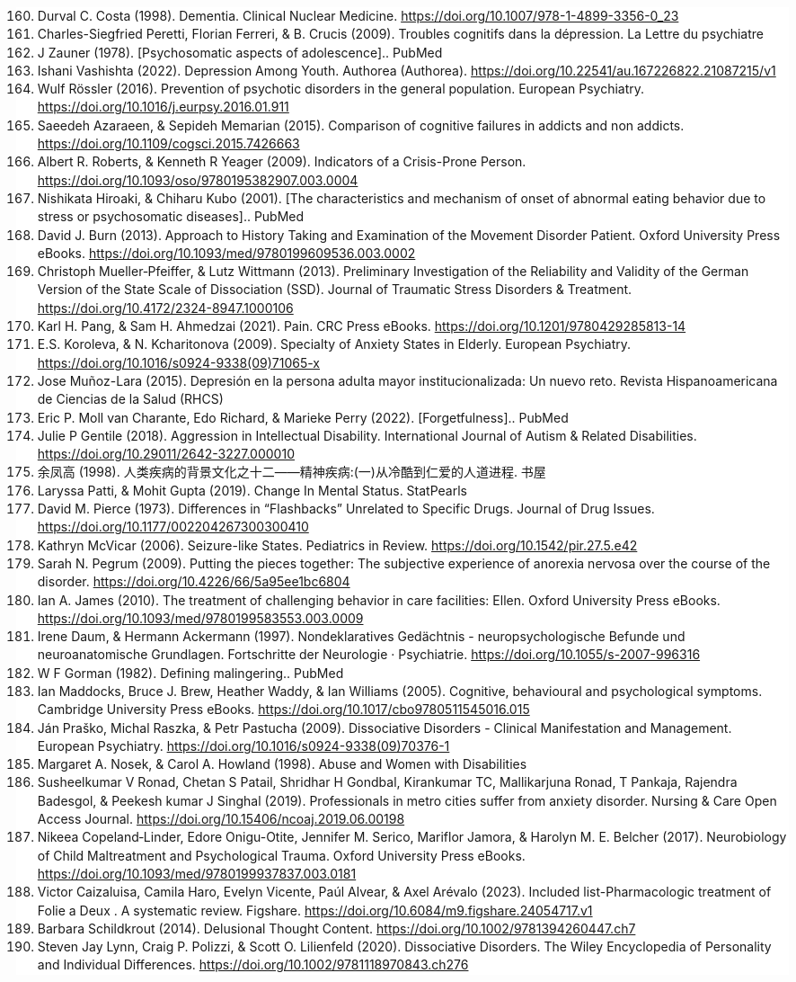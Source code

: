 160. Durval C. Costa (1998). Dementia. Clinical Nuclear Medicine. https://doi.org/10.1007/978-1-4899-3356-0_23
161. Charles-Siegfried Peretti, Florian Ferreri, & B. Crucis (2009). Troubles cognitifs dans la dépression. La Lettre du psychiatre
162. J Zauner (1978). [Psychosomatic aspects of adolescence].. PubMed
163. Ishani Vashishta (2022). Depression Among Youth. Authorea (Authorea). https://doi.org/10.22541/au.167226822.21087215/v1
164. Wulf Rössler (2016). Prevention of psychotic disorders in the general population. European Psychiatry. https://doi.org/10.1016/j.eurpsy.2016.01.911
165. Saeedeh Azaraeen, & Sepideh Memarian (2015). Comparison of cognitive failures in addicts and non addicts. https://doi.org/10.1109/cogsci.2015.7426663
166. Albert R. Roberts, & Kenneth R Yeager (2009). Indicators of a Crisis-Prone Person. https://doi.org/10.1093/oso/9780195382907.003.0004
167. Nishikata Hiroaki, & Chiharu Kubo (2001). [The characteristics and mechanism of onset of abnormal eating behavior due to stress or psychosomatic diseases].. PubMed
168. David J. Burn (2013). Approach to History Taking and Examination of the Movement Disorder Patient. Oxford University Press eBooks. https://doi.org/10.1093/med/9780199609536.003.0002
169. Christoph Mueller‐Pfeiffer, & Lutz Wittmann (2013). Preliminary Investigation of the Reliability and Validity of the German Version of the State Scale of Dissociation (SSD). Journal of Traumatic Stress Disorders & Treatment. https://doi.org/10.4172/2324-8947.1000106
170. Karl H. Pang, & Sam H. Ahmedzai (2021). Pain. CRC Press eBooks. https://doi.org/10.1201/9780429285813-14
171. E.S. Koroleva, & N. Kcharitonova (2009). Specialty of Anxiety States in Elderly. European Psychiatry. https://doi.org/10.1016/s0924-9338(09)71065-x
172. Jose Muñoz-Lara (2015). Depresión en la persona adulta mayor institucionalizada: Un nuevo reto. Revista Hispanoamericana de Ciencias de la Salud (RHCS)
173. Eric P. Moll van Charante, Edo Richard, & Marieke Perry (2022). [Forgetfulness].. PubMed
174. Julie P Gentile (2018). Aggression in Intellectual Disability. International Journal of Autism & Related Disabilities. https://doi.org/10.29011/2642-3227.000010
175. 余凤高 (1998). 人类疾病的背景文化之十二——精神疾病:(一)从冷酷到仁爱的人道进程. 书屋
176. Laryssa Patti, & Mohit Gupta (2019). Change In Mental Status. StatPearls
177. David M. Pierce (1973). Differences in “Flashbacks” Unrelated to Specific Drugs. Journal of Drug Issues. https://doi.org/10.1177/002204267300300410
178. Kathryn McVicar (2006). Seizure-like States. Pediatrics in Review. https://doi.org/10.1542/pir.27.5.e42
179. Sarah N. Pegrum (2009). Putting the pieces together: The subjective experience of anorexia nervosa over the course of the disorder. https://doi.org/10.4226/66/5a95ee1bc6804
180. Ian A. James (2010). The treatment of challenging behavior in care facilities: Ellen. Oxford University Press eBooks. https://doi.org/10.1093/med/9780199583553.003.0009
181. Irene Daum, & Hermann Ackermann (1997). Nondeklaratives Gedächtnis - neuropsychologische Befunde und neuroanatomische Grundlagen. Fortschritte der Neurologie · Psychiatrie. https://doi.org/10.1055/s-2007-996316
182. W F Gorman (1982). Defining malingering.. PubMed
183. Ian Maddocks, Bruce J. Brew, Heather Waddy, & Ian Williams (2005). Cognitive, behavioural and psychological symptoms. Cambridge University Press eBooks. https://doi.org/10.1017/cbo9780511545016.015
184. Ján Praško, Michal Raszka, & Petr Pastucha (2009). Dissociative Disorders - Clinical Manifestation and Management. European Psychiatry. https://doi.org/10.1016/s0924-9338(09)70376-1
185. Margaret A. Nosek, & Carol A. Howland (1998). Abuse and Women with Disabilities
186. Susheelkumar V Ronad, Chetan S Patail, Shridhar H Gondbal, Kirankumar TC, Mallikarjuna Ronad, T Pankaja, Rajendra Badesgol, & Peekesh kumar J Singhal (2019). Professionals in metro cities suffer from anxiety disorder. Nursing & Care Open Access Journal. https://doi.org/10.15406/ncoaj.2019.06.00198
187. Nikeea Copeland‐Linder, Edore Onigu-Otite, Jennifer M. Serico, Mariflor Jamora, & Harolyn M. E. Belcher (2017). Neurobiology of Child Maltreatment and Psychological Trauma. Oxford University Press eBooks. https://doi.org/10.1093/med/9780199937837.003.0181
188. Victor Caizaluisa, Camila Haro, Evelyn Vicente, Paúl Alvear, & Axel Arévalo (2023). Included list-Pharmacologic treatment of Folie a Deux . A systematic review. Figshare. https://doi.org/10.6084/m9.figshare.24054717.v1
189. Barbara Schildkrout (2014). Delusional Thought Content. https://doi.org/10.1002/9781394260447.ch7
190. Steven Jay Lynn, Craig P. Polizzi, & Scott O. Lilienfeld (2020). Dissociative Disorders. The Wiley Encyclopedia of Personality and Individual Differences. https://doi.org/10.1002/9781118970843.ch276